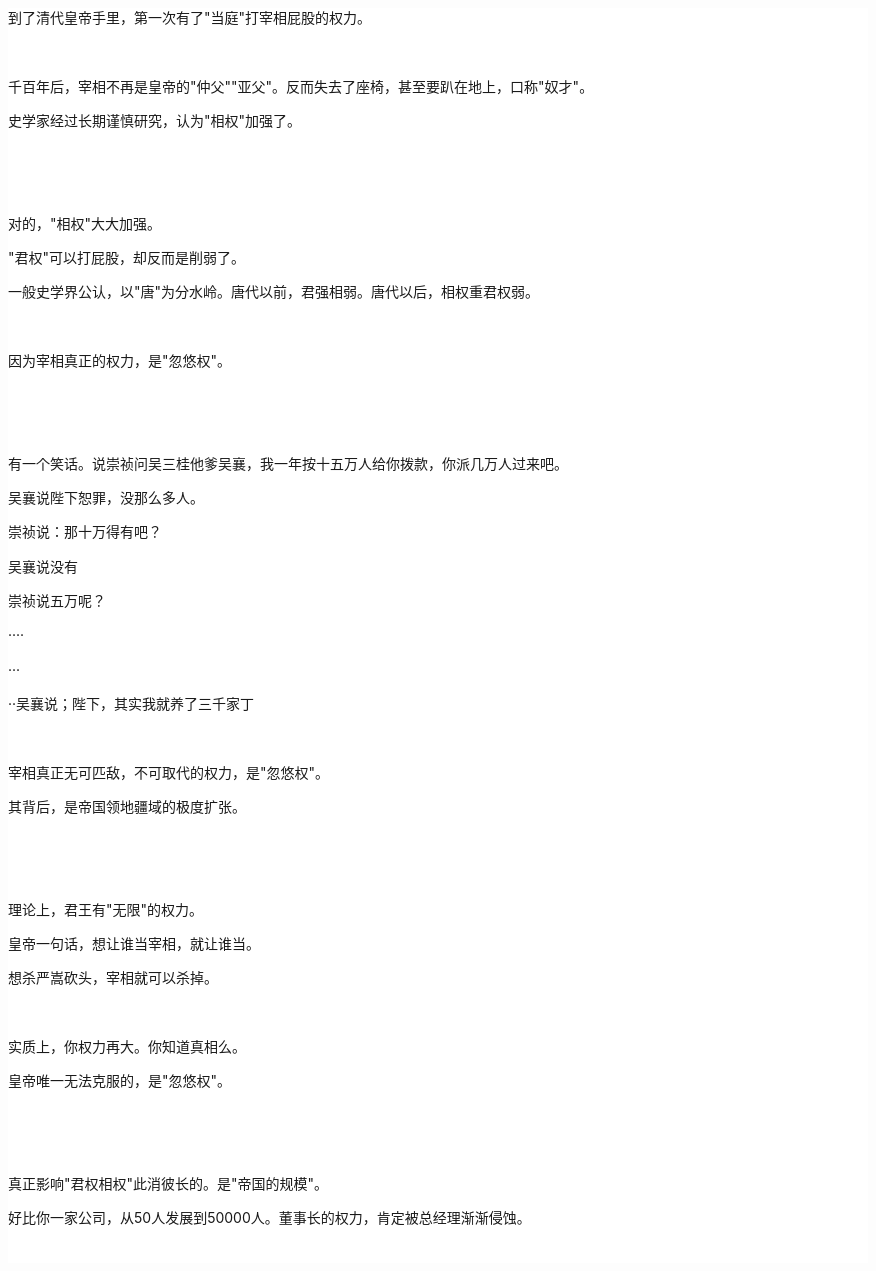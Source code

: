 到了清代皇帝手里，第一次有了"当庭"打宰相屁股的权力。

 

千百年后，宰相不再是皇帝的"仲父""亚父"。反而失去了座椅，甚至要趴在地上，口称"奴才"。

史学家经过长期谨慎研究，认为"相权"加强了。

 

 

对的，"相权"大大加强。

"君权"可以打屁股，却反而是削弱了。

一般史学界公认，以"唐"为分水岭。唐代以前，君强相弱。唐代以后，相权重君权弱。

 

因为宰相真正的权力，是"忽悠权"。

 

 

有一个笑话。说崇祯问吴三桂他爹吴襄，我一年按十五万人给你拨款，你派几万人过来吧。

吴襄说陛下恕罪，没那么多人。

崇祯说：那十万得有吧？

吴襄说没有

崇祯说五万呢？

····

···

··吴襄说；陛下，其实我就养了三千家丁

 

宰相真正无可匹敌，不可取代的权力，是"忽悠权"。

其背后，是帝国领地疆域的极度扩张。

 

 

理论上，君王有"无限"的权力。

皇帝一句话，想让谁当宰相，就让谁当。

想杀严嵩砍头，宰相就可以杀掉。

 

实质上，你权力再大。你知道真相么。

皇帝唯一无法克服的，是"忽悠权"。

 

 

真正影响"君权相权"此消彼长的。是"帝国的规模"。

好比你一家公司，从50人发展到50000人。董事长的权力，肯定被总经理渐渐侵蚀。

 